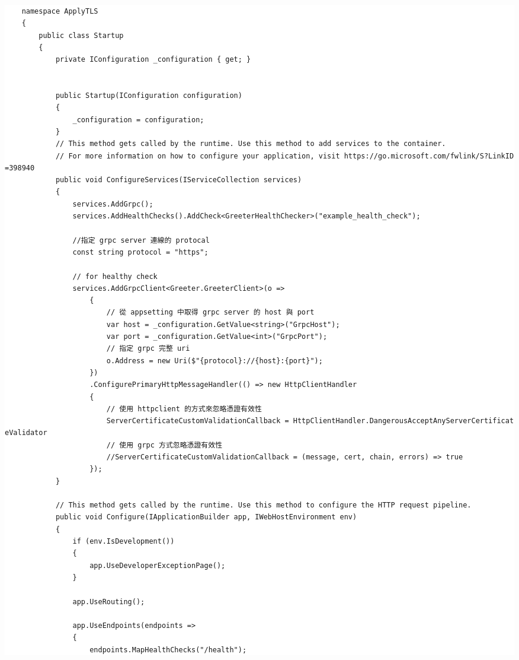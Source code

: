         namespace ApplyTLS
        {
            public class Startup
            {
                private IConfiguration _configuration { get; }
        
        
                public Startup(IConfiguration configuration)
                {
                    _configuration = configuration;
                }
                // This method gets called by the runtime. Use this method to add services to the container.
                // For more information on how to configure your application, visit https://go.microsoft.com/fwlink/S?LinkID=398940
                public void ConfigureServices(IServiceCollection services)
                {
                    services.AddGrpc();
                    services.AddHealthChecks().AddCheck<GreeterHealthChecker>("example_health_check");
        
                    //指定 grpc server 連線的 protocal
                    const string protocol = "https";
        
                    // for healthy check
                    services.AddGrpcClient<Greeter.GreeterClient>(o =>
                        {
                            // 從 appsetting 中取得 grpc server 的 host 與 port
                            var host = _configuration.GetValue<string>("GrpcHost");
                            var port = _configuration.GetValue<int>("GrpcPort");
                            // 指定 grpc 完整 uri
                            o.Address = new Uri($"{protocol}://{host}:{port}");
                        })
                        .ConfigurePrimaryHttpMessageHandler(() => new HttpClientHandler
                        {
                            // 使用 httpclient 的方式來忽略憑證有效性
                            ServerCertificateCustomValidationCallback = HttpClientHandler.DangerousAcceptAnyServerCertificateValidator
                            // 使用 grpc 方式忽略憑證有效性
                            //ServerCertificateCustomValidationCallback = (message, cert, chain, errors) => true
                        });
                }
        
                // This method gets called by the runtime. Use this method to configure the HTTP request pipeline.
                public void Configure(IApplicationBuilder app, IWebHostEnvironment env)
                {
                    if (env.IsDevelopment())
                    {
                        app.UseDeveloperExceptionPage();
                    }
        
                    app.UseRouting();
        
                    app.UseEndpoints(endpoints =>
                    {
                        endpoints.MapHealthChecks("/health");
        